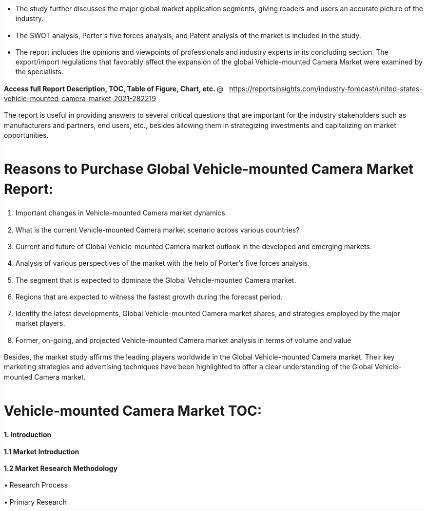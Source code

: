 - The study further discusses the major global market application segments, giving readers and users an accurate picture of the industry.

- The SWOT analysis, Porter's five forces analysis, and Patent analysis of the market is included in the study.

- The report includes the opinions and viewpoints of professionals and industry experts in its concluding section. The export/import regulations that favorably affect the expansion of the global Vehicle-mounted Camera Market were examined by the specialists.

<strong>Access full Report Description, TOC, Table of Figure, Chart, etc. </strong>@   <a href=https://reportsinsights.com/industry-forecast/united-states-vehicle-mounted-camera-market-2021-282219 style=color:#0000ff;>https://reportsinsights.com/industry-forecast/united-states-vehicle-mounted-camera-market-2021-282219</a>

The report is useful in providing answers to several critical questions that are important for the industry stakeholders such as manufacturers and partners, end users, etc., besides allowing them in strategizing investments and capitalizing on market opportunities.

# <strong>Reasons to Purchase Global Vehicle-mounted Camera Market Report:</strong>

1. Important changes in Vehicle-mounted Camera market dynamics

2. What is the current Vehicle-mounted Camera market scenario across various countries?

3. Current and future of Global Vehicle-mounted Camera market outlook in the developed and emerging markets.

4. Analysis of various perspectives of the market with the help of Porter’s five forces analysis.

5. The segment that is expected to dominate the Global Vehicle-mounted Camera market.

6. Regions that are expected to witness the fastest growth during the forecast period.

7. Identify the latest developments, Global Vehicle-mounted Camera market shares, and strategies employed by the major market players.

8. Former, on-going, and projected Vehicle-mounted Camera market analysis in terms of volume and value

Besides, the market study affirms the leading players worldwide in the Global Vehicle-mounted Camera market. Their key marketing strategies and advertising techniques have been highlighted to offer a clear understanding of the Global Vehicle-mounted Camera market.

# <strong>Vehicle-mounted Camera Market TOC:</strong>

<strong>1. Introduction</strong>

<strong>1.1 Market Introduction</strong>

<strong>1.2 Market Research Methodology</strong>

• Research Process

• Primary Research
